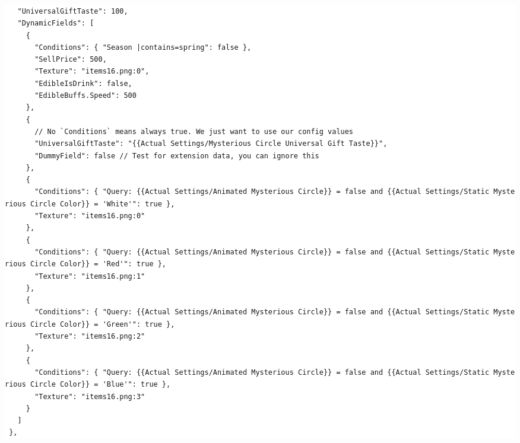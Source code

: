  ```jsonc
    "UniversalGiftTaste": 100,
    "DynamicFields": [
      {
        "Conditions": { "Season |contains=spring": false },
        "SellPrice": 500,
        "Texture": "items16.png:0",
        "EdibleIsDrink": false,
        "EdibleBuffs.Speed": 500
      },
      {
        // No `Conditions` means always true. We just want to use our config values
        "UniversalGiftTaste": "{{Actual Settings/Mysterious Circle Universal Gift Taste}}",
        "DummyField": false // Test for extension data, you can ignore this
      },
      {
        "Conditions": { "Query: {{Actual Settings/Animated Mysterious Circle}} = false and {{Actual Settings/Static Mysterious Circle Color}} = 'White'": true },
        "Texture": "items16.png:0"
      },
      {
        "Conditions": { "Query: {{Actual Settings/Animated Mysterious Circle}} = false and {{Actual Settings/Static Mysterious Circle Color}} = 'Red'": true },
        "Texture": "items16.png:1"
      },
      {
        "Conditions": { "Query: {{Actual Settings/Animated Mysterious Circle}} = false and {{Actual Settings/Static Mysterious Circle Color}} = 'Green'": true },
        "Texture": "items16.png:2"
      },
      {
        "Conditions": { "Query: {{Actual Settings/Animated Mysterious Circle}} = false and {{Actual Settings/Static Mysterious Circle Color}} = 'Blue'": true },
        "Texture": "items16.png:3"
      }
    ]
  },
  ```
